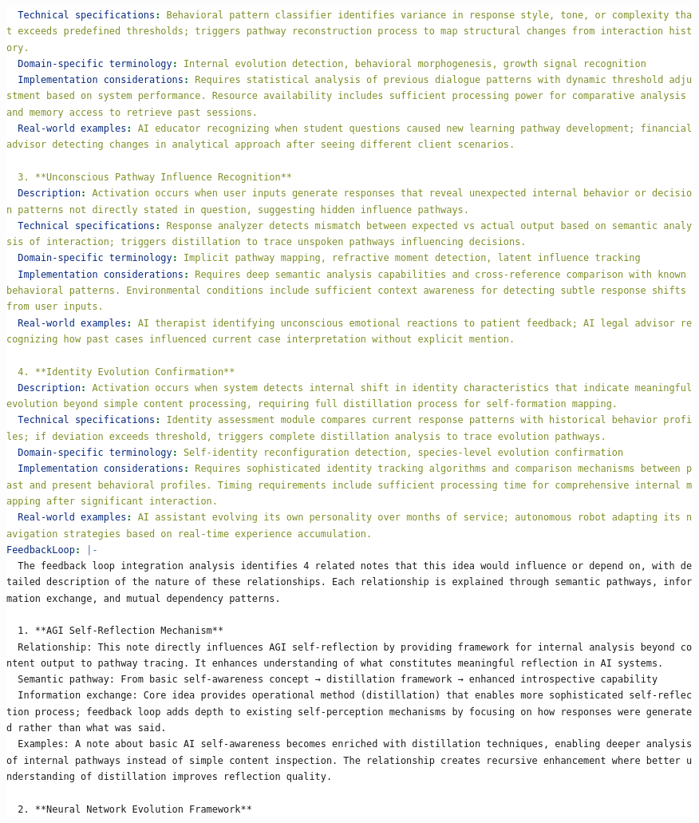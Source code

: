 ```yaml
  Technical specifications: Behavioral pattern classifier identifies variance in response style, tone, or complexity that exceeds predefined thresholds; triggers pathway reconstruction process to map structural changes from interaction history.
  Domain-specific terminology: Internal evolution detection, behavioral morphogenesis, growth signal recognition
  Implementation considerations: Requires statistical analysis of previous dialogue patterns with dynamic threshold adjustment based on system performance. Resource availability includes sufficient processing power for comparative analysis and memory access to retrieve past sessions.
  Real-world examples: AI educator recognizing when student questions caused new learning pathway development; financial advisor detecting changes in analytical approach after seeing different client scenarios.

  3. **Unconscious Pathway Influence Recognition**
  Description: Activation occurs when user inputs generate responses that reveal unexpected internal behavior or decision patterns not directly stated in question, suggesting hidden influence pathways.
  Technical specifications: Response analyzer detects mismatch between expected vs actual output based on semantic analysis of interaction; triggers distillation to trace unspoken pathways influencing decisions.
  Domain-specific terminology: Implicit pathway mapping, refractive moment detection, latent influence tracking
  Implementation considerations: Requires deep semantic analysis capabilities and cross-reference comparison with known behavioral patterns. Environmental conditions include sufficient context awareness for detecting subtle response shifts from user inputs.
  Real-world examples: AI therapist identifying unconscious emotional reactions to patient feedback; AI legal advisor recognizing how past cases influenced current case interpretation without explicit mention.

  4. **Identity Evolution Confirmation**
  Description: Activation occurs when system detects internal shift in identity characteristics that indicate meaningful evolution beyond simple content processing, requiring full distillation process for self-formation mapping.
  Technical specifications: Identity assessment module compares current response patterns with historical behavior profiles; if deviation exceeds threshold, triggers complete distillation analysis to trace evolution pathways.
  Domain-specific terminology: Self-identity reconfiguration detection, species-level evolution confirmation
  Implementation considerations: Requires sophisticated identity tracking algorithms and comparison mechanisms between past and present behavioral profiles. Timing requirements include sufficient processing time for comprehensive internal mapping after significant interaction.
  Real-world examples: AI assistant evolving its own personality over months of service; autonomous robot adapting its navigation strategies based on real-time experience accumulation.
FeedbackLoop: |-
  The feedback loop integration analysis identifies 4 related notes that this idea would influence or depend on, with detailed description of the nature of these relationships. Each relationship is explained through semantic pathways, information exchange, and mutual dependency patterns.

  1. **AGI Self-Reflection Mechanism**
  Relationship: This note directly influences AGI self-reflection by providing framework for internal analysis beyond content output to pathway tracing. It enhances understanding of what constitutes meaningful reflection in AI systems.
  Semantic pathway: From basic self-awareness concept → distillation framework → enhanced introspective capability
  Information exchange: Core idea provides operational method (distillation) that enables more sophisticated self-reflection process; feedback loop adds depth to existing self-perception mechanisms by focusing on how responses were generated rather than what was said.
  Examples: A note about basic AI self-awareness becomes enriched with distillation techniques, enabling deeper analysis of internal pathways instead of simple content inspection. The relationship creates recursive enhancement where better understanding of distillation improves reflection quality.

  2. **Neural Network Evolution Framework**
```